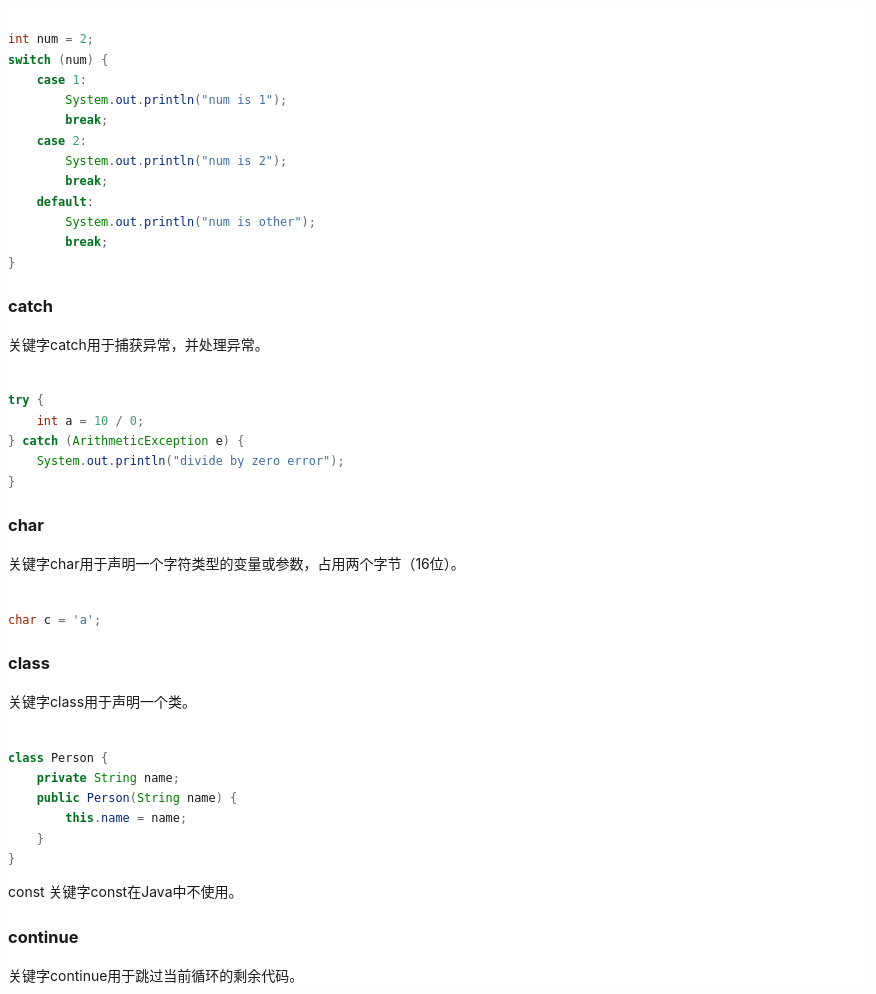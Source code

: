 ```java

int num = 2;
switch (num) {
    case 1:
        System.out.println("num is 1");
        break;
    case 2:
        System.out.println("num is 2");
        break;
    default:
        System.out.println("num is other");
        break;
}
```

### catch
关键字catch用于捕获异常，并处理异常。

```java

try {
    int a = 10 / 0;
} catch (ArithmeticException e) {
    System.out.println("divide by zero error");
}
```

### char
关键字char用于声明一个字符类型的变量或参数，占用两个字节（16位）。

```java

char c = 'a';
```

### class
关键字class用于声明一个类。

```java

class Person {
    private String name;
    public Person(String name) {
        this.name = name;
    }
}
```

const
关键字const在Java中不使用。

### continue
关键字continue用于跳过当前循环的剩余代码。
